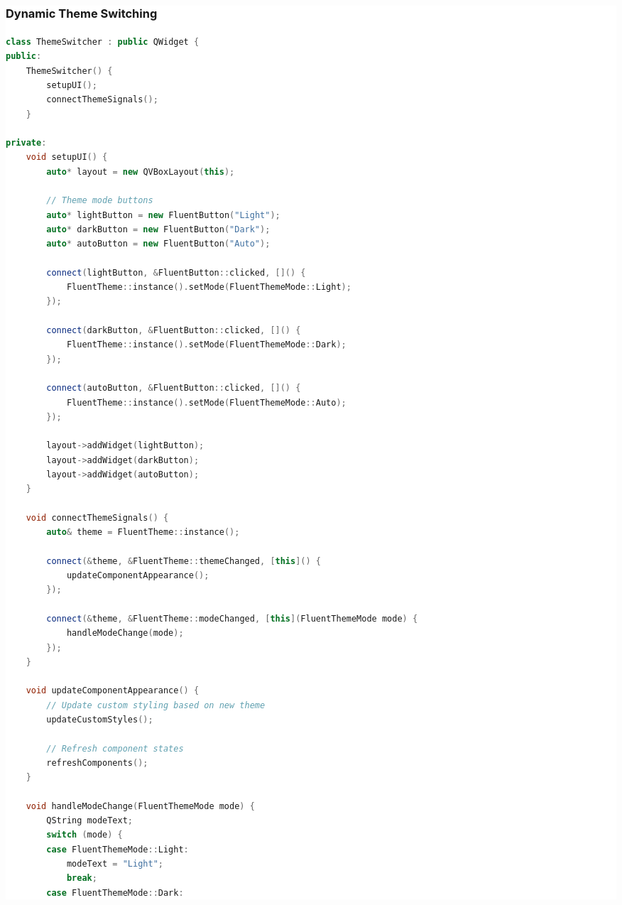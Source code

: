 ### Dynamic Theme Switching

```cpp
class ThemeSwitcher : public QWidget {
public:
    ThemeSwitcher() {
        setupUI();
        connectThemeSignals();
    }

private:
    void setupUI() {
        auto* layout = new QVBoxLayout(this);
        
        // Theme mode buttons
        auto* lightButton = new FluentButton("Light");
        auto* darkButton = new FluentButton("Dark");
        auto* autoButton = new FluentButton("Auto");
        
        connect(lightButton, &FluentButton::clicked, []() {
            FluentTheme::instance().setMode(FluentThemeMode::Light);
        });
        
        connect(darkButton, &FluentButton::clicked, []() {
            FluentTheme::instance().setMode(FluentThemeMode::Dark);
        });
        
        connect(autoButton, &FluentButton::clicked, []() {
            FluentTheme::instance().setMode(FluentThemeMode::Auto);
        });
        
        layout->addWidget(lightButton);
        layout->addWidget(darkButton);
        layout->addWidget(autoButton);
    }
    
    void connectThemeSignals() {
        auto& theme = FluentTheme::instance();
        
        connect(&theme, &FluentTheme::themeChanged, [this]() {
            updateComponentAppearance();
        });
        
        connect(&theme, &FluentTheme::modeChanged, [this](FluentThemeMode mode) {
            handleModeChange(mode);
        });
    }
    
    void updateComponentAppearance() {
        // Update custom styling based on new theme
        updateCustomStyles();
        
        // Refresh component states
        refreshComponents();
    }
    
    void handleModeChange(FluentThemeMode mode) {
        QString modeText;
        switch (mode) {
        case FluentThemeMode::Light:
            modeText = "Light";
            break;
        case FluentThemeMode::Dark:
```